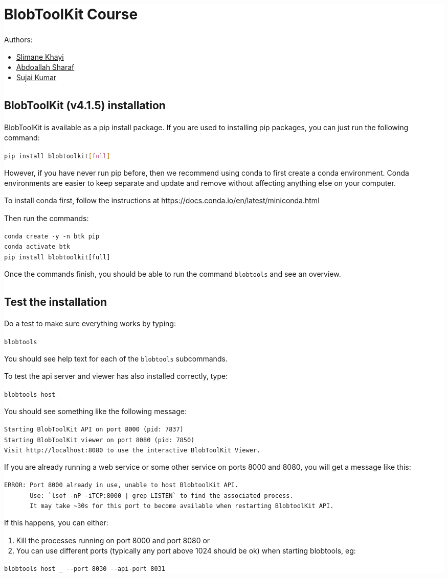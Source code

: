 # BlobToolKit Course

Authors:
* [Slimane Khayi](https://github.com/SolayMane)
* [Abdoallah Sharaf](https://github.com/abdo3a)
* [Sujai Kumar](https://github.com/sujaikumar)

## BlobToolKit (v4.1.5) installation 

BlobToolKit is available as a pip install package. If you are used to installing pip packages, you can just run the following command:

````bash
pip install blobtoolkit[full]
````

However, if you have never run pip before, then we recommend using conda to first create a conda environment. Conda environments are easier to keep separate and update and remove without affecting anything else on your computer.

To install conda first, follow the instructions at https://docs.conda.io/en/latest/miniconda.html

Then run the commands:
```
conda create -y -n btk pip
conda activate btk
pip install blobtoolkit[full]
```
Once the commands finish, you should be able to run the command `blobtools` and see an overview.

## Test the installation

Do a test to make sure everything works by typing:
```bash
blobtools
```
You should see help text for each of the `blobtools` subcommands.

To test the api server and viewer has also installed correctly, type:
```bash
blobtools host _
```
You should see something like the following message:
```
Starting BlobToolKit API on port 8000 (pid: 7837)
Starting BlobToolKit viewer on port 8080 (pid: 7850)
Visit http://localhost:8080 to use the interactive BlobToolKit Viewer.
```

If you are already running a web service or some other service on ports 8000 and 8080, you will get a message like this:
```
ERROR: Port 8000 already in use, unable to host BlobtoolKit API.
       Use: `lsof -nP -iTCP:8000 | grep LISTEN` to find the associated process.
       It may take ~30s for this port to become available when restarting BlobtoolKit API.
```
If this happens, you can either:
1. Kill the processes running on port 8000 and port 8080 or
2. You can use different ports (typically any port above 1024 should be ok) when starting blobtools, eg:
```
blobtools host _ --port 8030 --api-port 8031
```
